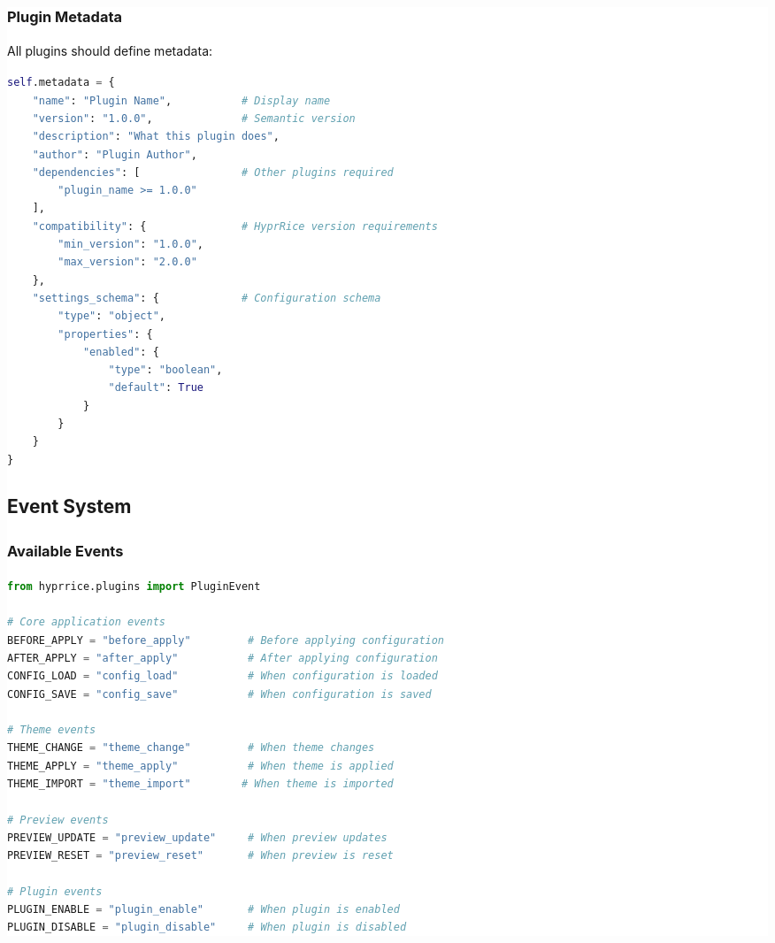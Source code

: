 ### Plugin Metadata

All plugins should define metadata:

```python
self.metadata = {
    "name": "Plugin Name",           # Display name
    "version": "1.0.0",              # Semantic version
    "description": "What this plugin does",
    "author": "Plugin Author",
    "dependencies": [                # Other plugins required
        "plugin_name >= 1.0.0"
    ],
    "compatibility": {               # HyprRice version requirements
        "min_version": "1.0.0",
        "max_version": "2.0.0"
    },
    "settings_schema": {             # Configuration schema
        "type": "object",
        "properties": {
            "enabled": {
                "type": "boolean",
                "default": True
            }
        }
    }
}
```

## Event System

### Available Events

```python
from hyprrice.plugins import PluginEvent

# Core application events
BEFORE_APPLY = "before_apply"         # Before applying configuration
AFTER_APPLY = "after_apply"           # After applying configuration
CONFIG_LOAD = "config_load"           # When configuration is loaded
CONFIG_SAVE = "config_save"           # When configuration is saved

# Theme events
THEME_CHANGE = "theme_change"         # When theme changes
THEME_APPLY = "theme_apply"           # When theme is applied
THEME_IMPORT = "theme_import"        # When theme is imported

# Preview events
PREVIEW_UPDATE = "preview_update"     # When preview updates
PREVIEW_RESET = "preview_reset"       # When preview is reset

# Plugin events
PLUGIN_ENABLE = "plugin_enable"       # When plugin is enabled
PLUGIN_DISABLE = "plugin_disable"     # When plugin is disabled
```
